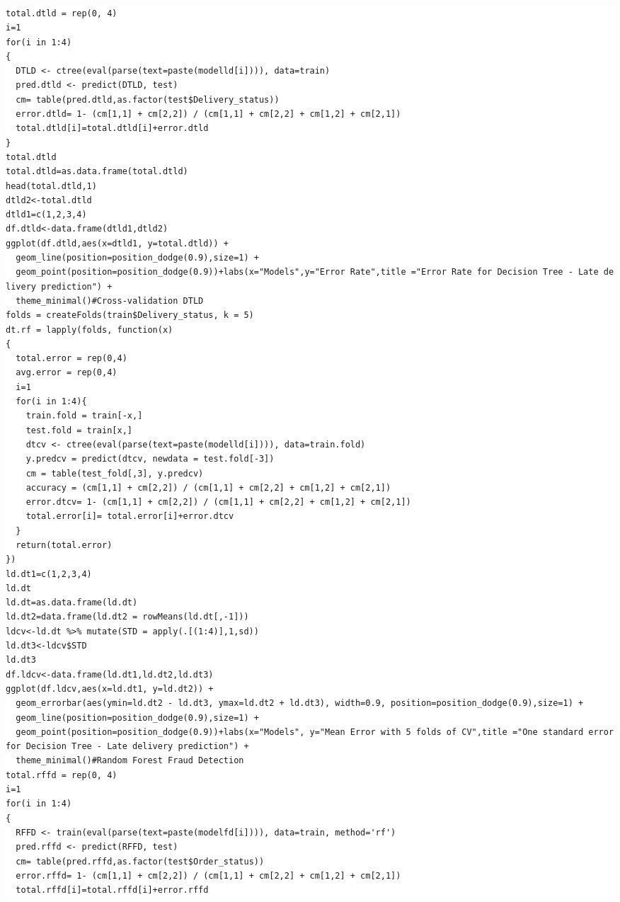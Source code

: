 ```
total.dtld = rep(0, 4)
i=1
for(i in 1:4)
{
  DTLD <- ctree(eval(parse(text=paste(modelld[i]))), data=train)
  pred.dtld <- predict(DTLD, test)
  cm= table(pred.dtld,as.factor(test$Delivery_status))
  error.dtld= 1- (cm[1,1] + cm[2,2]) / (cm[1,1] + cm[2,2] + cm[1,2] + cm[2,1])
  total.dtld[i]=total.dtld[i]+error.dtld
}
total.dtld
total.dtld=as.data.frame(total.dtld)
head(total.dtld,1)
dtld2<-total.dtld
dtld1=c(1,2,3,4)
df.dtld<-data.frame(dtld1,dtld2)
ggplot(df.dtld,aes(x=dtld1, y=total.dtld)) + 
  geom_line(position=position_dodge(0.9),size=1) +
  geom_point(position=position_dodge(0.9))+labs(x="Models",y="Error Rate",title ="Error Rate for Decision Tree - Late delivery prediction") +
  theme_minimal()#Cross-validation DTLD                                                 
folds = createFolds(train$Delivery_status, k = 5)
dt.rf = lapply(folds, function(x) 
{
  total.error = rep(0,4)
  avg.error = rep(0,4)
  i=1
  for(i in 1:4){
    train.fold = train[-x,]
    test.fold = train[x,]
    dtcv <- ctree(eval(parse(text=paste(modelld[i]))), data=train.fold)
    y.predcv = predict(dtcv, newdata = test.fold[-3])
    cm = table(test_fold[,3], y.predcv)
    accuracy = (cm[1,1] + cm[2,2]) / (cm[1,1] + cm[2,2] + cm[1,2] + cm[2,1])
    error.dtcv= 1- (cm[1,1] + cm[2,2]) / (cm[1,1] + cm[2,2] + cm[1,2] + cm[2,1])
    total.error[i]= total.error[i]+error.dtcv
  }
  return(total.error)
})
ld.dt1=c(1,2,3,4)
ld.dt
ld.dt=as.data.frame(ld.dt)
ld.dt2=data.frame(ld.dt2 = rowMeans(ld.dt[,-1]))
ldcv<-ld.dt %>% mutate(STD = apply(.[(1:4)],1,sd))
ld.dt3<-ldcv$STD
ld.dt3
df.ldcv<-data.frame(ld.dt1,ld.dt2,ld.dt3)
ggplot(df.ldcv,aes(x=ld.dt1, y=ld.dt2)) + 
  geom_errorbar(aes(ymin=ld.dt2 - ld.dt3, ymax=ld.dt2 + ld.dt3), width=0.9, position=position_dodge(0.9),size=1) +
  geom_line(position=position_dodge(0.9),size=1) +
  geom_point(position=position_dodge(0.9))+labs(x="Models", y="Mean Error with 5 folds of CV",title ="One standard error for Decision Tree - Late delivery prediction") +
  theme_minimal()#Random Forest Fraud Detection
total.rffd = rep(0, 4)
i=1
for(i in 1:4)
{
  RFFD <- train(eval(parse(text=paste(modelfd[i]))), data=train, method='rf')
  pred.rffd <- predict(RFFD, test)
  cm= table(pred.rffd,as.factor(test$Order_status))
  error.rffd= 1- (cm[1,1] + cm[2,2]) / (cm[1,1] + cm[2,2] + cm[1,2] + cm[2,1])
  total.rffd[i]=total.rffd[i]+error.rffd
```